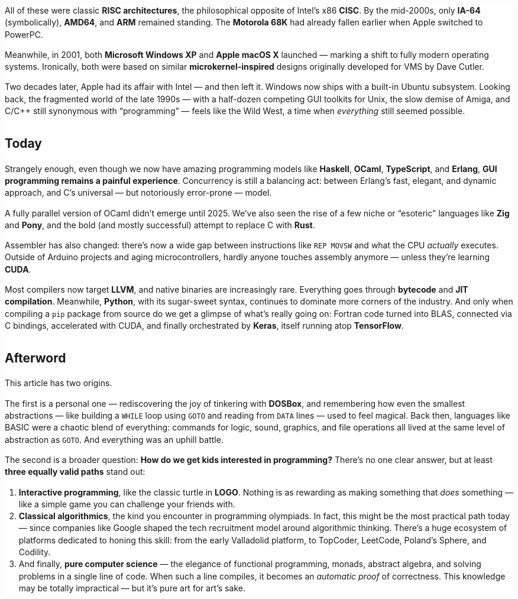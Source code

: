 All of these were classic **RISC architectures**, the philosophical opposite of Intel’s x86 **CISC**. By the mid-2000s, only **IA-64** (symbolically), **AMD64**, and **ARM** remained standing. The **Motorola 68K** had already fallen earlier when Apple switched to PowerPC.

Meanwhile, in 2001, both **Microsoft Windows XP** and **Apple macOS X** launched — marking a shift to fully modern operating systems. Ironically, both were based on similar **microkernel-inspired** designs originally developed for VMS by Dave Cutler.

Two decades later, Apple had its affair with Intel — and then left it. Windows now ships with a built-in Ubuntu subsystem. Looking back, the fragmented world of the late 1990s — with a half-dozen competing GUI toolkits for Unix, the slow demise of Amiga, and C/C++ still synonymous with “programming” — feels like the Wild West, a time when *everything* still seemed possible.

## Today

Strangely enough, even though we now have amazing programming models like **Haskell**, **OCaml**, **TypeScript**, and **Erlang**, **GUI programming remains a painful experience**. Concurrency is still a balancing act: between Erlang’s fast, elegant, and dynamic approach, and C’s universal — but notoriously error-prone — model.

A fully parallel version of OCaml didn’t emerge until 2025. We’ve also seen the rise of a few niche or “esoteric” languages like **Zig** and **Pony**, and the bold (and mostly successful) attempt to replace C with **Rust**.

Assembler has also changed: there’s now a wide gap between instructions like `REP MOVSW` and what the CPU *actually* executes. Outside of Arduino projects and aging microcontrollers, hardly anyone touches assembly anymore — unless they’re learning **CUDA**.

Most compilers now target **LLVM**, and native binaries are increasingly rare. Everything goes through **bytecode** and **JIT compilation**. Meanwhile, **Python**, with its sugar-sweet syntax, continues to dominate more corners of the industry. And only when compiling a `pip` package from source do we get a glimpse of what’s really going on: Fortran code turned into BLAS, connected via C bindings, accelerated with CUDA, and finally orchestrated by **Keras**, itself running atop **TensorFlow**.

## Afterword

This article has two origins. 

The first is a personal one — rediscovering the joy of tinkering with **DOSBox**, and remembering how even the smallest abstractions — like building a `WHILE` loop using `GOTO` and reading from `DATA` lines — used to feel magical. Back then, languages like BASIC were a chaotic blend of everything: commands for logic, sound, graphics, and file operations all lived at the same level of abstraction as `GOTO`. And everything was an uphill battle.

The second is a broader question: **How do we get kids interested in programming?** There’s no one clear answer, but at least **three equally valid paths** stand out:

1. **Interactive programming**, like the classic turtle in **LOGO**. Nothing is as rewarding as making something that *does* something — like a simple game you can challenge your friends with.
2. **Classical algorithmics**, the kind you encounter in programming olympiads. In fact, this might be the most practical path today — since companies like Google shaped the tech recruitment model around algorithmic thinking. There’s a huge ecosystem of platforms dedicated to honing this skill: from the early Valladolid platform, to TopCoder, LeetCode, Poland’s Sphere, and Codility.
3. And finally, **pure computer science** — the elegance of functional programming, monads, abstract algebra, and solving problems in a single line of code. When such a line compiles, it becomes an *automatic proof* of correctness. This knowledge may be totally impractical — but it’s pure art for art’s sake.

